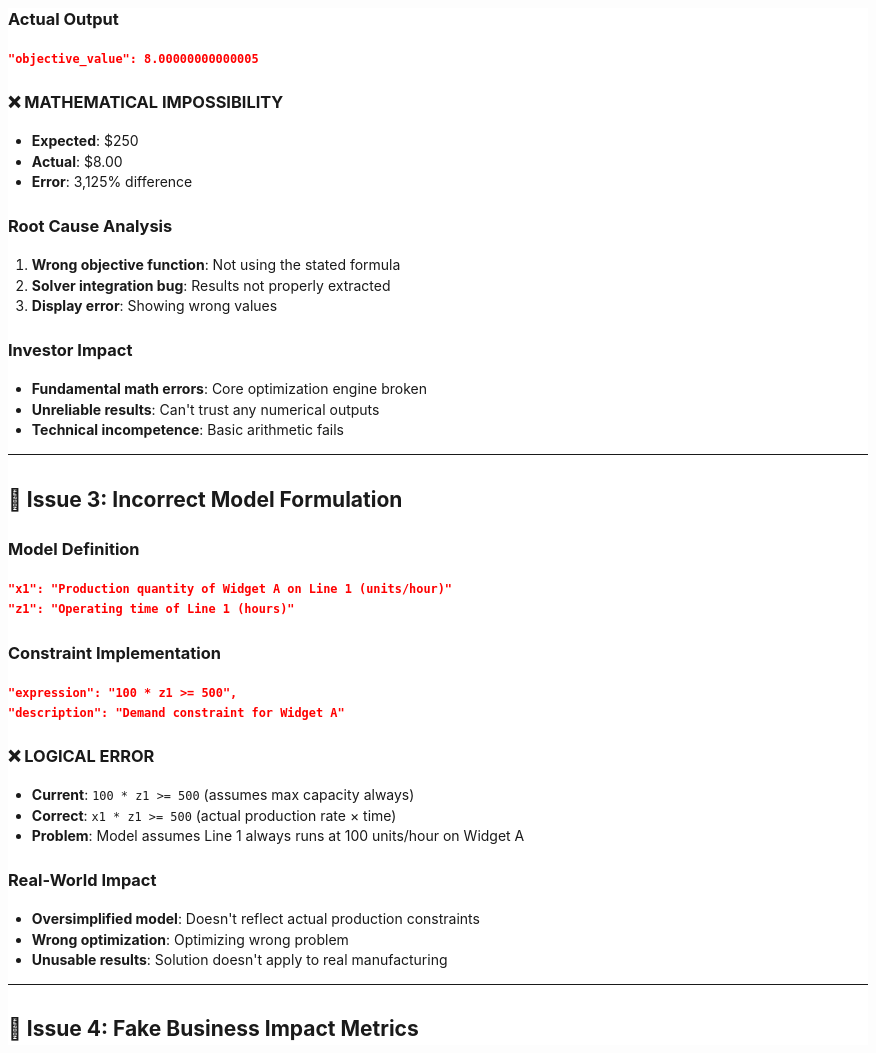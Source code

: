 ### **Actual Output**
```json
"objective_value": 8.00000000000005
```

### **❌ MATHEMATICAL IMPOSSIBILITY**
- **Expected**: $250
- **Actual**: $8.00
- **Error**: 3,125% difference

### **Root Cause Analysis**
1. **Wrong objective function**: Not using the stated formula
2. **Solver integration bug**: Results not properly extracted
3. **Display error**: Showing wrong values

### **Investor Impact**
- **Fundamental math errors**: Core optimization engine broken
- **Unreliable results**: Can't trust any numerical outputs
- **Technical incompetence**: Basic arithmetic fails

---

## 🔴 **Issue 3: Incorrect Model Formulation**

### **Model Definition**
```json
"x1": "Production quantity of Widget A on Line 1 (units/hour)"
"z1": "Operating time of Line 1 (hours)"
```

### **Constraint Implementation**
```json
"expression": "100 * z1 >= 500",
"description": "Demand constraint for Widget A"
```

### **❌ LOGICAL ERROR**
- **Current**: `100 * z1 >= 500` (assumes max capacity always)
- **Correct**: `x1 * z1 >= 500` (actual production rate × time)
- **Problem**: Model assumes Line 1 always runs at 100 units/hour on Widget A

### **Real-World Impact**
- **Oversimplified model**: Doesn't reflect actual production constraints
- **Wrong optimization**: Optimizing wrong problem
- **Unusable results**: Solution doesn't apply to real manufacturing

---

## 🔴 **Issue 4: Fake Business Impact Metrics**
